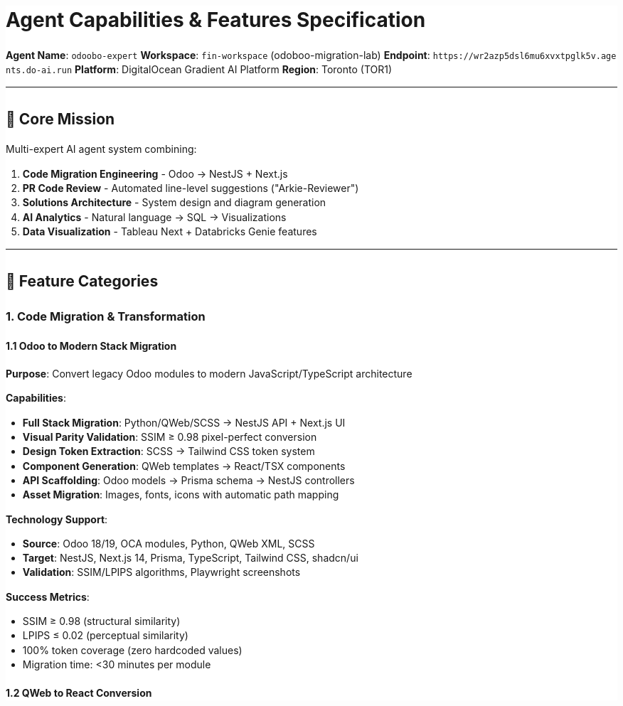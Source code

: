 # Agent Capabilities & Features Specification

**Agent Name**: `odoobo-expert`
**Workspace**: `fin-workspace` (odoboo-migration-lab)
**Endpoint**: `https://wr2azp5dsl6mu6xvxtpglk5v.agents.do-ai.run`
**Platform**: DigitalOcean Gradient AI Platform
**Region**: Toronto (TOR1)

---

## 🎯 Core Mission

Multi-expert AI agent system combining:

1. **Code Migration Engineering** - Odoo → NestJS + Next.js
2. **PR Code Review** - Automated line-level suggestions ("Arkie-Reviewer")
3. **Solutions Architecture** - System design and diagram generation
4. **AI Analytics** - Natural language → SQL → Visualizations
5. **Data Visualization** - Tableau Next + Databricks Genie features

---

## 🚀 Feature Categories

### 1. Code Migration & Transformation

#### 1.1 Odoo to Modern Stack Migration

**Purpose**: Convert legacy Odoo modules to modern JavaScript/TypeScript architecture

**Capabilities**:

- **Full Stack Migration**: Python/QWeb/SCSS → NestJS API + Next.js UI
- **Visual Parity Validation**: SSIM ≥ 0.98 pixel-perfect conversion
- **Design Token Extraction**: SCSS → Tailwind CSS token system
- **Component Generation**: QWeb templates → React/TSX components
- **API Scaffolding**: Odoo models → Prisma schema → NestJS controllers
- **Asset Migration**: Images, fonts, icons with automatic path mapping

**Technology Support**:

- **Source**: Odoo 18/19, OCA modules, Python, QWeb XML, SCSS
- **Target**: NestJS, Next.js 14, Prisma, TypeScript, Tailwind CSS, shadcn/ui
- **Validation**: SSIM/LPIPS algorithms, Playwright screenshots

**Success Metrics**:

- SSIM ≥ 0.98 (structural similarity)
- LPIPS ≤ 0.02 (perceptual similarity)
- 100% token coverage (zero hardcoded values)
- Migration time: <30 minutes per module

#### 1.2 QWeb to React Conversion
